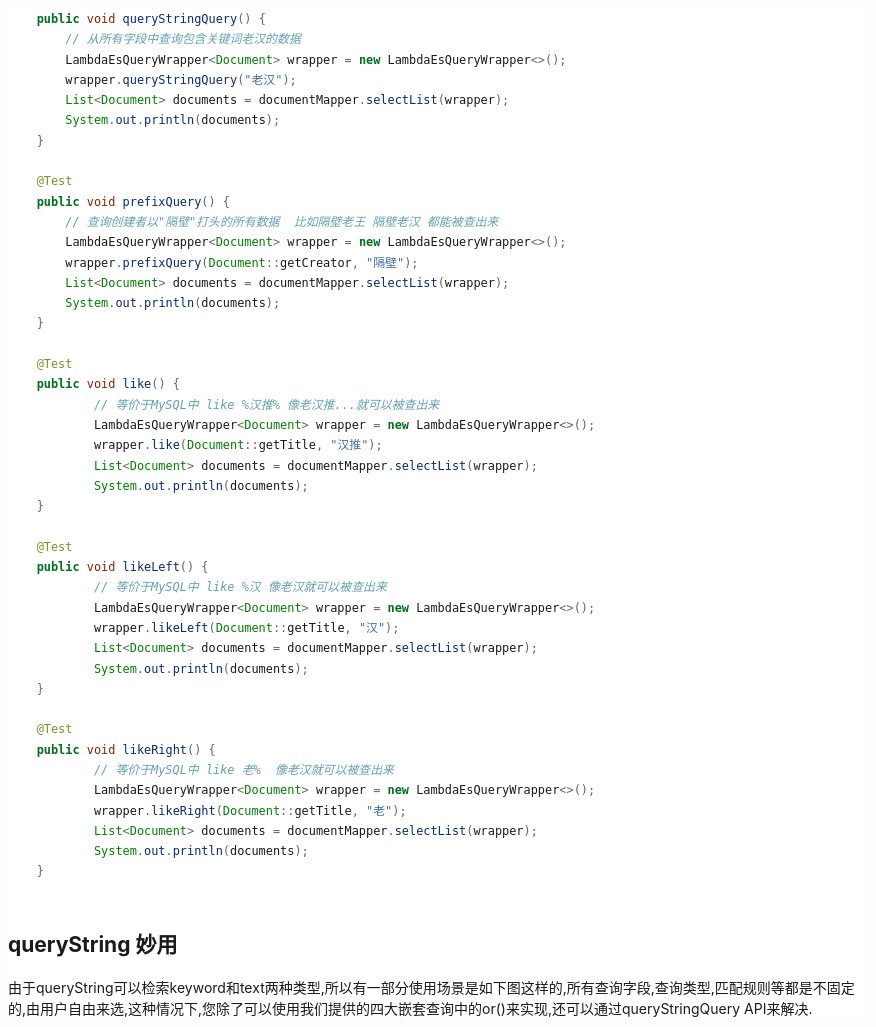 ```java
    public void queryStringQuery() {
        // 从所有字段中查询包含关键词老汉的数据
        LambdaEsQueryWrapper<Document> wrapper = new LambdaEsQueryWrapper<>();
        wrapper.queryStringQuery("老汉");
        List<Document> documents = documentMapper.selectList(wrapper);
        System.out.println(documents);
    }

    @Test
    public void prefixQuery() {
        // 查询创建者以"隔壁"打头的所有数据  比如隔壁老王 隔壁老汉 都能被查出来
        LambdaEsQueryWrapper<Document> wrapper = new LambdaEsQueryWrapper<>();
        wrapper.prefixQuery(Document::getCreator, "隔壁");
        List<Document> documents = documentMapper.selectList(wrapper);
        System.out.println(documents);
    }

    @Test
    public void like() {
            // 等价于MySQL中 like %汉推% 像老汉推...就可以被查出来
            LambdaEsQueryWrapper<Document> wrapper = new LambdaEsQueryWrapper<>();
            wrapper.like(Document::getTitle, "汉推");
            List<Document> documents = documentMapper.selectList(wrapper);
            System.out.println(documents);
    }

    @Test
    public void likeLeft() {
            // 等价于MySQL中 like %汉 像老汉就可以被查出来
            LambdaEsQueryWrapper<Document> wrapper = new LambdaEsQueryWrapper<>();
            wrapper.likeLeft(Document::getTitle, "汉");
            List<Document> documents = documentMapper.selectList(wrapper);
            System.out.println(documents);
    }

    @Test
    public void likeRight() {
            // 等价于MySQL中 like 老%  像老汉就可以被查出来
            LambdaEsQueryWrapper<Document> wrapper = new LambdaEsQueryWrapper<>();
            wrapper.likeRight(Document::getTitle, "老");
            List<Document> documents = documentMapper.selectList(wrapper);
            System.out.println(documents);
    }
    
```

## queryString 妙用

由于queryString可以检索keyword和text两种类型,所以有一部分使用场景是如下图这样的,所有查询字段,查询类型,匹配规则等都是不固定的,由用户自由来选,这种情况下,您除了可以使用我们提供的四大嵌套查询中的or()来实现,还可以通过queryStringQuery API来解决.
